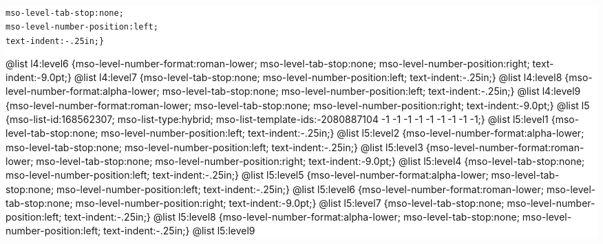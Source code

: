 	mso-level-tab-stop:none;
	mso-level-number-position:left;
	text-indent:-.25in;}
@list l4:level6
	{mso-level-number-format:roman-lower;
	mso-level-tab-stop:none;
	mso-level-number-position:right;
	text-indent:-9.0pt;}
@list l4:level7
	{mso-level-tab-stop:none;
	mso-level-number-position:left;
	text-indent:-.25in;}
@list l4:level8
	{mso-level-number-format:alpha-lower;
	mso-level-tab-stop:none;
	mso-level-number-position:left;
	text-indent:-.25in;}
@list l4:level9
	{mso-level-number-format:roman-lower;
	mso-level-tab-stop:none;
	mso-level-number-position:right;
	text-indent:-9.0pt;}
@list l5
	{mso-list-id:168562307;
	mso-list-type:hybrid;
	mso-list-template-ids:-2080887104 -1 -1 -1 -1 -1 -1 -1 -1 -1;}
@list l5:level1
	{mso-level-tab-stop:none;
	mso-level-number-position:left;
	text-indent:-.25in;}
@list l5:level2
	{mso-level-number-format:alpha-lower;
	mso-level-tab-stop:none;
	mso-level-number-position:left;
	text-indent:-.25in;}
@list l5:level3
	{mso-level-number-format:roman-lower;
	mso-level-tab-stop:none;
	mso-level-number-position:right;
	text-indent:-9.0pt;}
@list l5:level4
	{mso-level-tab-stop:none;
	mso-level-number-position:left;
	text-indent:-.25in;}
@list l5:level5
	{mso-level-number-format:alpha-lower;
	mso-level-tab-stop:none;
	mso-level-number-position:left;
	text-indent:-.25in;}
@list l5:level6
	{mso-level-number-format:roman-lower;
	mso-level-tab-stop:none;
	mso-level-number-position:right;
	text-indent:-9.0pt;}
@list l5:level7
	{mso-level-tab-stop:none;
	mso-level-number-position:left;
	text-indent:-.25in;}
@list l5:level8
	{mso-level-number-format:alpha-lower;
	mso-level-tab-stop:none;
	mso-level-number-position:left;
	text-indent:-.25in;}
@list l5:level9